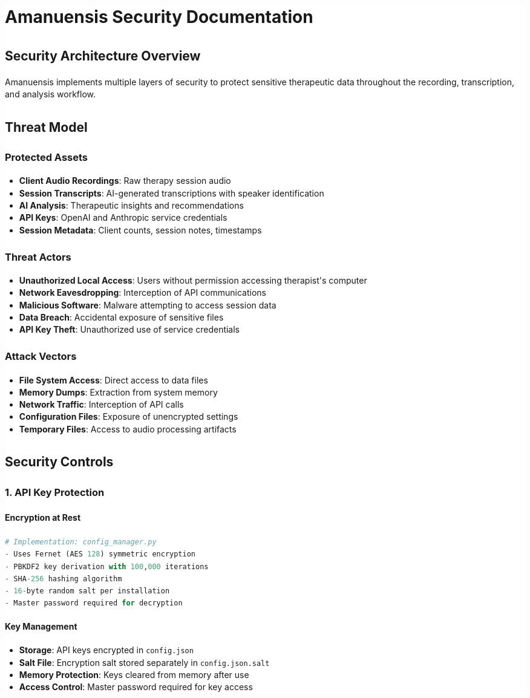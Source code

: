 # Amanuensis Security Documentation

## Security Architecture Overview

Amanuensis implements multiple layers of security to protect sensitive therapeutic data throughout the recording, transcription, and analysis workflow.

## Threat Model

### Protected Assets
- **Client Audio Recordings**: Raw therapy session audio
- **Session Transcripts**: AI-generated transcriptions with speaker identification
- **AI Analysis**: Therapeutic insights and recommendations
- **API Keys**: OpenAI and Anthropic service credentials
- **Session Metadata**: Client counts, session notes, timestamps

### Threat Actors
- **Unauthorized Local Access**: Users without permission accessing therapist's computer
- **Network Eavesdropping**: Interception of API communications
- **Malicious Software**: Malware attempting to access session data
- **Data Breach**: Accidental exposure of sensitive files
- **API Key Theft**: Unauthorized use of service credentials

### Attack Vectors
- **File System Access**: Direct access to data files
- **Memory Dumps**: Extraction from system memory
- **Network Traffic**: Interception of API calls
- **Configuration Files**: Exposure of unencrypted settings
- **Temporary Files**: Access to audio processing artifacts

## Security Controls

### 1. API Key Protection

#### Encryption at Rest
```python
# Implementation: config_manager.py
- Uses Fernet (AES 128) symmetric encryption
- PBKDF2 key derivation with 100,000 iterations
- SHA-256 hashing algorithm
- 16-byte random salt per installation
- Master password required for decryption
```

#### Key Management
- **Storage**: API keys encrypted in `config.json`
- **Salt File**: Encryption salt stored separately in `config.json.salt`
- **Memory Protection**: Keys cleared from memory after use
- **Access Control**: Master password required for key access
